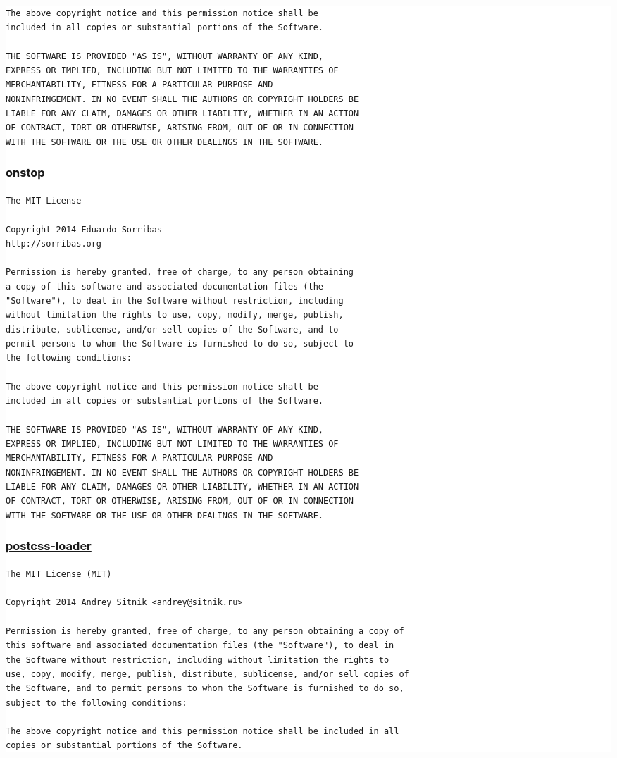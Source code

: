     The above copyright notice and this permission notice shall be
    included in all copies or substantial portions of the Software.

    THE SOFTWARE IS PROVIDED "AS IS", WITHOUT WARRANTY OF ANY KIND,
    EXPRESS OR IMPLIED, INCLUDING BUT NOT LIMITED TO THE WARRANTIES OF
    MERCHANTABILITY, FITNESS FOR A PARTICULAR PURPOSE AND
    NONINFRINGEMENT. IN NO EVENT SHALL THE AUTHORS OR COPYRIGHT HOLDERS BE
    LIABLE FOR ANY CLAIM, DAMAGES OR OTHER LIABILITY, WHETHER IN AN ACTION
    OF CONTRACT, TORT OR OTHERWISE, ARISING FROM, OUT OF OR IN CONNECTION
    WITH THE SOFTWARE OR THE USE OR OTHER DEALINGS IN THE SOFTWARE.


### [onstop](https://github.com/sorribas/onstop)

    The MIT License

    Copyright 2014 Eduardo Sorribas
    http://sorribas.org

    Permission is hereby granted, free of charge, to any person obtaining
    a copy of this software and associated documentation files (the
    "Software"), to deal in the Software without restriction, including
    without limitation the rights to use, copy, modify, merge, publish,
    distribute, sublicense, and/or sell copies of the Software, and to
    permit persons to whom the Software is furnished to do so, subject to
    the following conditions:

    The above copyright notice and this permission notice shall be
    included in all copies or substantial portions of the Software.

    THE SOFTWARE IS PROVIDED "AS IS", WITHOUT WARRANTY OF ANY KIND,
    EXPRESS OR IMPLIED, INCLUDING BUT NOT LIMITED TO THE WARRANTIES OF
    MERCHANTABILITY, FITNESS FOR A PARTICULAR PURPOSE AND
    NONINFRINGEMENT. IN NO EVENT SHALL THE AUTHORS OR COPYRIGHT HOLDERS BE
    LIABLE FOR ANY CLAIM, DAMAGES OR OTHER LIABILITY, WHETHER IN AN ACTION
    OF CONTRACT, TORT OR OTHERWISE, ARISING FROM, OUT OF OR IN CONNECTION
    WITH THE SOFTWARE OR THE USE OR OTHER DEALINGS IN THE SOFTWARE.


### [postcss-loader](https://github.com/postcss/postcss-loader)

    The MIT License (MIT)

    Copyright 2014 Andrey Sitnik <andrey@sitnik.ru>

    Permission is hereby granted, free of charge, to any person obtaining a copy of
    this software and associated documentation files (the "Software"), to deal in
    the Software without restriction, including without limitation the rights to
    use, copy, modify, merge, publish, distribute, sublicense, and/or sell copies of
    the Software, and to permit persons to whom the Software is furnished to do so,
    subject to the following conditions:

    The above copyright notice and this permission notice shall be included in all
    copies or substantial portions of the Software.
